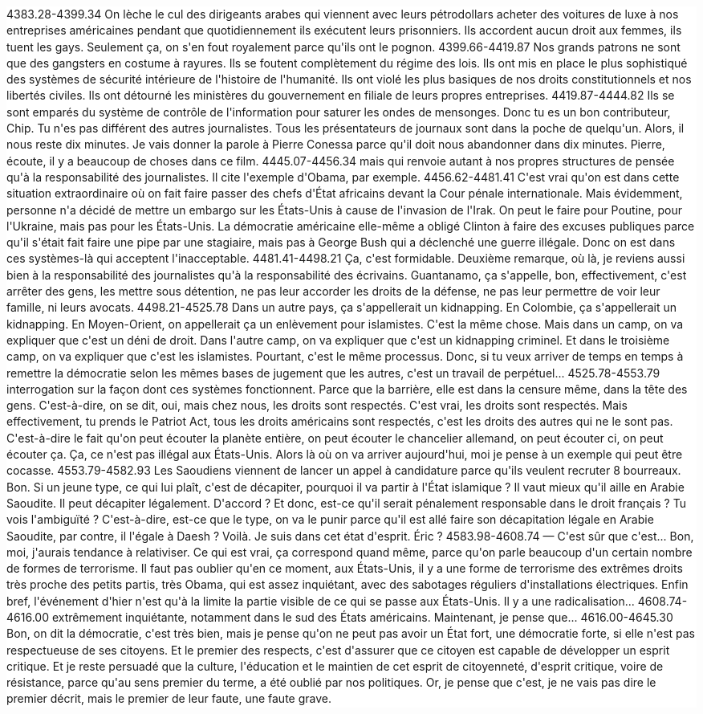4383.28-4399.34   On lèche le cul des dirigeants arabes qui viennent avec leurs pétrodollars acheter des voitures de luxe à nos entreprises américaines pendant que quotidiennement ils exécutent leurs prisonniers. Ils accordent aucun droit aux femmes, ils tuent les gays. Seulement ça, on s'en fout royalement parce qu'ils ont le pognon.
4399.66-4419.87   Nos grands patrons ne sont que des gangsters en costume à rayures. Ils se foutent complètement du régime des lois. Ils ont mis en place le plus sophistiqué des systèmes de sécurité intérieure de l'histoire de l'humanité. Ils ont violé les plus basiques de nos droits constitutionnels et nos libertés civiles. Ils ont détourné les ministères du gouvernement en filiale de leurs propres entreprises.
4419.87-4444.82   Ils se sont emparés du système de contrôle de l'information pour saturer les ondes de mensonges. Donc tu es un bon contributeur, Chip. Tu n'es pas différent des autres journalistes. Tous les présentateurs de journaux sont dans la poche de quelqu'un. Alors, il nous reste dix minutes. Je vais donner la parole à Pierre Conessa parce qu'il doit nous abandonner dans dix minutes. Pierre, écoute, il y a beaucoup de choses dans ce film.
4445.07-4456.34   mais qui renvoie autant à nos propres structures de pensée qu'à la responsabilité des journalistes. Il cite l'exemple d'Obama, par exemple.
4456.62-4481.41   C'est vrai qu'on est dans cette situation extraordinaire où on fait faire passer des chefs d'État africains devant la Cour pénale internationale. Mais évidemment, personne n'a décidé de mettre un embargo sur les États-Unis à cause de l'invasion de l'Irak. On peut le faire pour Poutine, pour l'Ukraine, mais pas pour les États-Unis. La démocratie américaine elle-même a obligé Clinton à faire des excuses publiques parce qu'il s'était fait faire une pipe par une stagiaire, mais pas à George Bush qui a déclenché une guerre illégale. Donc on est dans ces systèmes-là qui acceptent l'inacceptable.
4481.41-4498.21   Ça, c'est formidable. Deuxième remarque, où là, je reviens aussi bien à la responsabilité des journalistes qu'à la responsabilité des écrivains. Guantanamo, ça s'appelle, bon, effectivement, c'est arrêter des gens, les mettre sous détention, ne pas leur accorder les droits de la défense, ne pas leur permettre de voir leur famille, ni leurs avocats.
4498.21-4525.78   Dans un autre pays, ça s'appellerait un kidnapping. En Colombie, ça s'appellerait un kidnapping. En Moyen-Orient, on appellerait ça un enlèvement pour islamistes. C'est la même chose. Mais dans un camp, on va expliquer que c'est un déni de droit. Dans l'autre camp, on va expliquer que c'est un kidnapping criminel. Et dans le troisième camp, on va expliquer que c'est les islamistes. Pourtant, c'est le même processus. Donc, si tu veux arriver de temps en temps à remettre la démocratie selon les mêmes bases de jugement que les autres, c'est un travail de perpétuel...
4525.78-4553.79   interrogation sur la façon dont ces systèmes fonctionnent. Parce que la barrière, elle est dans la censure même, dans la tête des gens. C'est-à-dire, on se dit, oui, mais chez nous, les droits sont respectés. C'est vrai, les droits sont respectés. Mais effectivement, tu prends le Patriot Act, tous les droits américains sont respectés, c'est les droits des autres qui ne le sont pas. C'est-à-dire le fait qu'on peut écouter la planète entière, on peut écouter le chancelier allemand, on peut écouter ci, on peut écouter ça. Ça, ce n'est pas illégal aux États-Unis. Alors là où on va arriver aujourd'hui, moi je pense à un exemple qui peut être cocasse.
4553.79-4582.93   Les Saoudiens viennent de lancer un appel à candidature parce qu'ils veulent recruter 8 bourreaux. Bon. Si un jeune type, ce qui lui plaît, c'est de décapiter, pourquoi il va partir à l'État islamique ? Il vaut mieux qu'il aille en Arabie Saoudite. Il peut décapiter légalement. D'accord ? Et donc, est-ce qu'il serait pénalement responsable dans le droit français ? Tu vois l'ambiguïté ? C'est-à-dire, est-ce que le type, on va le punir parce qu'il est allé faire son décapitation légale en Arabie Saoudite, par contre, il l'égale à Daesh ? Voilà. Je suis dans cet état d'esprit. Éric ?
4583.98-4608.74   — C'est sûr que c'est... Bon, moi, j'aurais tendance à relativiser. Ce qui est vrai, ça correspond quand même, parce qu'on parle beaucoup d'un certain nombre de formes de terrorisme. Il faut pas oublier qu'en ce moment, aux États-Unis, il y a une forme de terrorisme des extrêmes droits très proche des petits partis, très Obama, qui est assez inquiétant, avec des sabotages réguliers d'installations électriques. Enfin bref, l'événement d'hier n'est qu'à la limite la partie visible de ce qui se passe aux États-Unis. Il y a une radicalisation...
4608.74-4616.00   extrêmement inquiétante, notamment dans le sud des États américains. Maintenant, je pense que...
4616.00-4645.30   Bon, on dit la démocratie, c'est très bien, mais je pense qu'on ne peut pas avoir un État fort, une démocratie forte, si elle n'est pas respectueuse de ses citoyens. Et le premier des respects, c'est d'assurer que ce citoyen est capable de développer un esprit critique. Et je reste persuadé que la culture, l'éducation et le maintien de cet esprit de citoyenneté, d'esprit critique, voire de résistance, parce qu'au sens premier du terme, a été oublié par nos politiques. Or, je pense que c'est, je ne vais pas dire le premier décrit, mais le premier de leur faute, une faute grave.